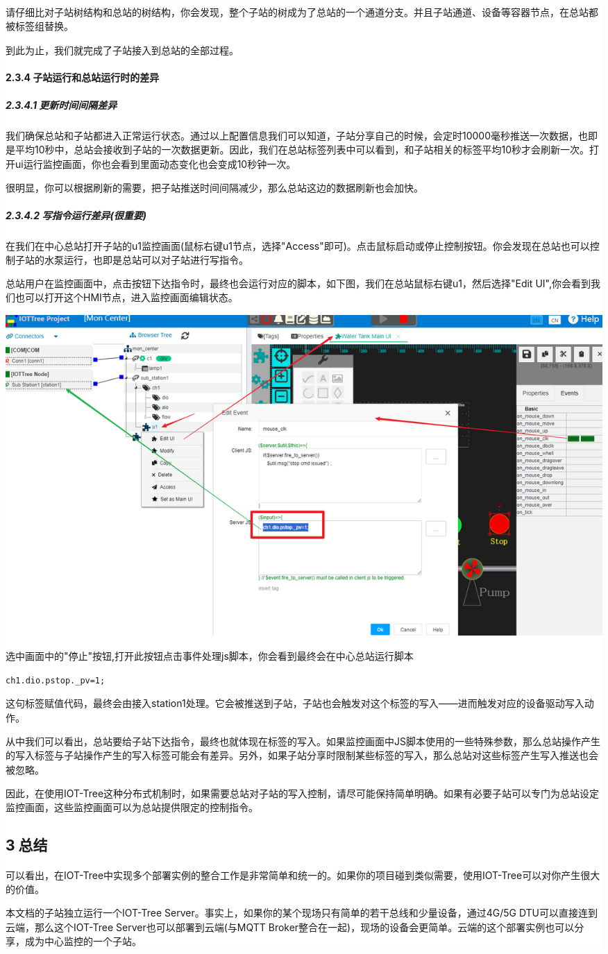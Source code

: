 请仔细比对子站树结构和总站的树结构，你会发现，整个子站的树成为了总站的一个通道分支。并且子站通道、设备等容器节点，在总站都被标签组替换。

到此为止，我们就完成了子站接入到总站的全部过程。

#### 2.3.4 子站运行和总站运行时的差异

##### 2.3.4.1 更新时间间隔差异

我们确保总站和子站都进入正常运行状态。通过以上配置信息我们可以知道，子站分享自己的时候，会定时10000毫秒推送一次数据，也即是平均10秒中，总站会接收到子站的一次数据更新。因此，我们在总站标签列表中可以看到，和子站相关的标签平均10秒才会刷新一次。打开ui运行监控画面，你也会看到里面动态变化也会变成10秒钟一次。

很明显，你可以根据刷新的需要，把子站推送时间间隔减少，那么总站这边的数据刷新也会加快。

##### 2.3.4.2 写指令运行差异(很重要)

在我们在中心总站打开子站的u1监控画面(鼠标右键u1节点，选择"Access"即可)。点击鼠标启动或停止控制按钮。你会发现在总站也可以控制子站的水泵运行，也即是总站可以对子站进行写指令。

总站用户在监控画面中，点击按钮下达指令时，最终也会运行对应的脚本，如下图，我们在总站鼠标右键u1，然后选择"Edit UI",你会看到我们也可以打开这个HMI节点，进入监控画面编辑状态。

<img src="../img/adv/a018.png">

选中画面中的"停止"按钮,打开此按钮点击事件处理js脚本，你会看到最终会在中心总站运行脚本
```
ch1.dio.pstop._pv=1;
```
这句标签赋值代码，最终会由接入station1处理。它会被推送到子站，子站也会触发对这个标签的写入——进而触发对应的设备驱动写入动作。

从中我们可以看出，总站要给子站下达指令，最终也就体现在标签的写入。如果监控画面中JS脚本使用的一些特殊参数，那么总站操作产生的写入标签与子站操作产生的写入标签可能会有差异。另外，如果子站分享时限制某些标签的写入，那么总站对这些标签产生写入推送也会被忽略。

因此，在使用IOT-Tree这种分布式机制时，如果需要总站对子站的写入控制，请尽可能保持简单明确。如果有必要子站可以专门为总站设定监控画面，这些监控画面可以为总站提供限定的控制指令。


## 3 总结

可以看出，在IOT-Tree中实现多个部署实例的整合工作是非常简单和统一的。如果你的项目碰到类似需要，使用IOT-Tree可以对你产生很大的价值。

本文档的子站独立运行一个IOT-Tree Server。事实上，如果你的某个现场只有简单的若干总线和少量设备，通过4G/5G DTU可以直接连到云端，那么这个IOT-Tree Server也可以部署到云端(与MQTT Broker整合在一起)，现场的设备会更简单。云端的这个部署实例也可以分享，成为中心监控的一个子站。




